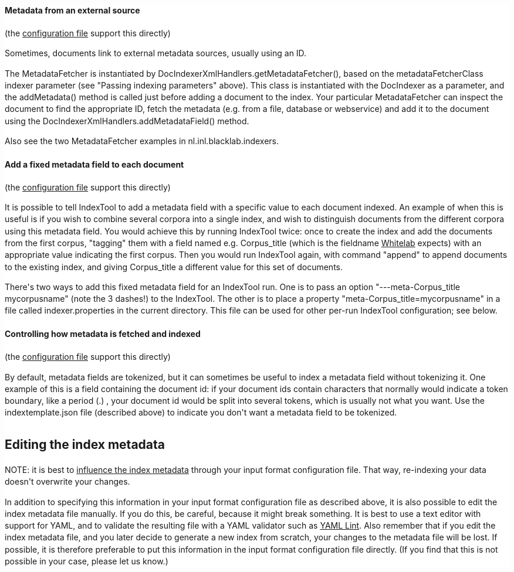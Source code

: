 <a id="metadata-external"></a>

#### Metadata from an external source

(the [configuration file](how-to-configure-indexing.html) support this directly)

Sometimes, documents link to external metadata sources, usually using an ID.

The MetadataFetcher is instantiated by DocIndexerXmlHandlers.getMetadataFetcher(), based on the metadataFetcherClass indexer parameter (see "Passing indexing parameters" above). This class is instantiated with the DocIndexer as a parameter, and the addMetadata() method is called just before adding a document to the index. Your particular MetadataFetcher can inspect the document to find the appropriate ID, fetch the metadata (e.g. from a file, database or webservice) and add it to the document using the DocIndexerXmlHandlers.addMetadataField() method.

Also see the two MetadataFetcher examples in nl.inl.blacklab.indexers.

<a id="fixed-metadata-field"></a>

#### Add a fixed metadata field to each document

(the [configuration file](how-to-configure-indexing.html) support this directly)

It is possible to tell IndexTool to add a metadata field with a specific value to each document indexed. An example of when this is useful is if you wish to combine several corpora into a single index, and wish to distinguish documents from the different corpora using this metadata field. You would achieve this by running IndexTool twice: once to create the index and add the documents from the first corpus, "tagging" them with a field named e.g. Corpus_title (which is the fieldname [Whitelab](https://github.com/Taalmonsters/WhiteLab2.0) expects) with an appropriate value indicating the first corpus. Then you would run IndexTool again, with command "append" to append documents to the existing index, and giving Corpus_title a different value for this set of documents.

There's two ways to add this fixed metadata field for an IndexTool run. One is to pass an option \"---meta-Corpus_title mycorpusname\" (note the 3 dashes!) to the IndexTool. The other is to place a property \"meta-Corpus_title=mycorpusname\" in a file called indexer.properties in the current directory. This file can be used for other per-run IndexTool configuration; see below.

#### Controlling how metadata is fetched and indexed

(the [configuration file](how-to-configure-indexing.html) support this directly)

By default, metadata fields are tokenized, but it can sometimes be useful to index a metadata field without tokenizing it. One example of this is a field containing the document id: if your document ids contain characters that normally would indicate a token boundary, like a period (.) , your document id would be split into several tokens, which is usually not what you want. Use the indextemplate.json file (described above) to indicate you don't want a metadata field to be tokenized.

<a id="edit-index-metadata"></a>

## Editing the index metadata

NOTE: it is best to [influence the index metadata](how-to-configure-indexing.html#influence-index-metadata) through your input format configuration file. That way, re-indexing your data doesn't overwrite your changes.

In addition to specifying this information in your input format configuration file as described above, it is also possible to edit the index metadata file manually. If you do this, be careful, because it might break something. It is best to use a text editor with support for YAML, and to validate the resulting file with a YAML validator such as [YAML Lint](http://www.yamllint.com/). Also remember that if you edit the index metadata file, and you later decide to generate a new index from scratch, your changes to the metadata file will be lost. If possible, it is therefore preferable to put this information in the input format configuration file directly. (If you find that this is not possible in your case, please let us know.)  
